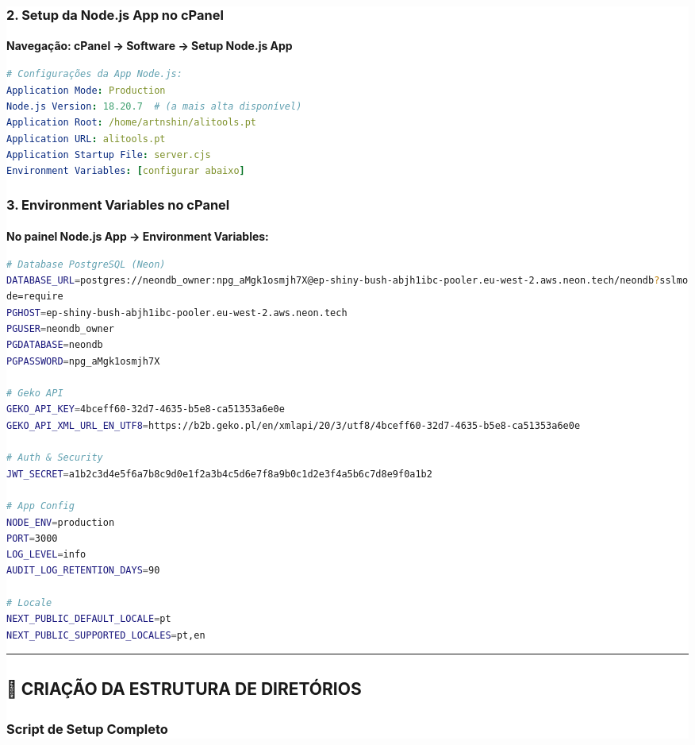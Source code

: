 ### **2. Setup da Node.js App no cPanel**

**Navegação: cPanel → Software → Setup Node.js App**

```yaml
# Configurações da App Node.js:
Application Mode: Production
Node.js Version: 18.20.7  # (a mais alta disponível)
Application Root: /home/artnshin/alitools.pt
Application URL: alitools.pt
Application Startup File: server.cjs
Environment Variables: [configurar abaixo]
```

### **3. Environment Variables no cPanel**

**No painel Node.js App → Environment Variables:**

```bash
# Database PostgreSQL (Neon)
DATABASE_URL=postgres://neondb_owner:npg_aMgk1osmjh7X@ep-shiny-bush-abjh1ibc-pooler.eu-west-2.aws.neon.tech/neondb?sslmode=require
PGHOST=ep-shiny-bush-abjh1ibc-pooler.eu-west-2.aws.neon.tech
PGUSER=neondb_owner
PGDATABASE=neondb
PGPASSWORD=npg_aMgk1osmjh7X

# Geko API
GEKO_API_KEY=4bceff60-32d7-4635-b5e8-ca51353a6e0e
GEKO_API_XML_URL_EN_UTF8=https://b2b.geko.pl/en/xmlapi/20/3/utf8/4bceff60-32d7-4635-b5e8-ca51353a6e0e

# Auth & Security
JWT_SECRET=a1b2c3d4e5f6a7b8c9d0e1f2a3b4c5d6e7f8a9b0c1d2e3f4a5b6c7d8e9f0a1b2

# App Config
NODE_ENV=production
PORT=3000
LOG_LEVEL=info
AUDIT_LOG_RETENTION_DAYS=90

# Locale
NEXT_PUBLIC_DEFAULT_LOCALE=pt
NEXT_PUBLIC_SUPPORTED_LOCALES=pt,en
```

---

## 📁 **CRIAÇÃO DA ESTRUTURA DE DIRETÓRIOS**

### **Script de Setup Completo**
